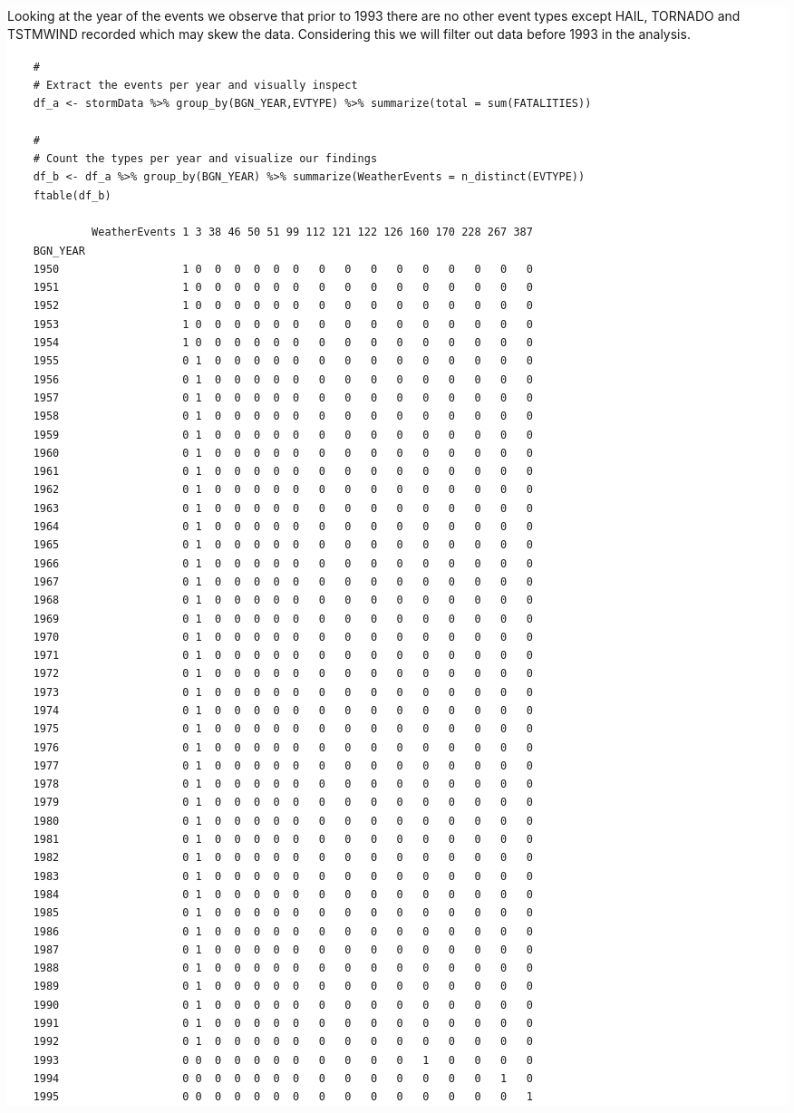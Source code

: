 
Looking at the year of the events we observe that prior to 1993 there are no other event types except HAIL, TORNADO and TSTMWIND recorded which may skew the data. Considering this we will filter out data before 1993 in the analysis.

        #
        # Extract the events per year and visually inspect
        df_a <- stormData %>% group_by(BGN_YEAR,EVTYPE) %>% summarize(total = sum(FATALITIES))
        
        #
        # Count the types per year and visualize our findings
        df_b <- df_a %>% group_by(BGN_YEAR) %>% summarize(WeatherEvents = n_distinct(EVTYPE))
        ftable(df_b)

                 WeatherEvents 1 3 38 46 50 51 99 112 121 122 126 160 170 228 267 387
        BGN_YEAR                                                                     
        1950                   1 0  0  0  0  0  0   0   0   0   0   0   0   0   0   0
        1951                   1 0  0  0  0  0  0   0   0   0   0   0   0   0   0   0
        1952                   1 0  0  0  0  0  0   0   0   0   0   0   0   0   0   0
        1953                   1 0  0  0  0  0  0   0   0   0   0   0   0   0   0   0
        1954                   1 0  0  0  0  0  0   0   0   0   0   0   0   0   0   0
        1955                   0 1  0  0  0  0  0   0   0   0   0   0   0   0   0   0
        1956                   0 1  0  0  0  0  0   0   0   0   0   0   0   0   0   0
        1957                   0 1  0  0  0  0  0   0   0   0   0   0   0   0   0   0
        1958                   0 1  0  0  0  0  0   0   0   0   0   0   0   0   0   0
        1959                   0 1  0  0  0  0  0   0   0   0   0   0   0   0   0   0
        1960                   0 1  0  0  0  0  0   0   0   0   0   0   0   0   0   0
        1961                   0 1  0  0  0  0  0   0   0   0   0   0   0   0   0   0
        1962                   0 1  0  0  0  0  0   0   0   0   0   0   0   0   0   0
        1963                   0 1  0  0  0  0  0   0   0   0   0   0   0   0   0   0
        1964                   0 1  0  0  0  0  0   0   0   0   0   0   0   0   0   0
        1965                   0 1  0  0  0  0  0   0   0   0   0   0   0   0   0   0
        1966                   0 1  0  0  0  0  0   0   0   0   0   0   0   0   0   0
        1967                   0 1  0  0  0  0  0   0   0   0   0   0   0   0   0   0
        1968                   0 1  0  0  0  0  0   0   0   0   0   0   0   0   0   0
        1969                   0 1  0  0  0  0  0   0   0   0   0   0   0   0   0   0
        1970                   0 1  0  0  0  0  0   0   0   0   0   0   0   0   0   0
        1971                   0 1  0  0  0  0  0   0   0   0   0   0   0   0   0   0
        1972                   0 1  0  0  0  0  0   0   0   0   0   0   0   0   0   0
        1973                   0 1  0  0  0  0  0   0   0   0   0   0   0   0   0   0
        1974                   0 1  0  0  0  0  0   0   0   0   0   0   0   0   0   0
        1975                   0 1  0  0  0  0  0   0   0   0   0   0   0   0   0   0
        1976                   0 1  0  0  0  0  0   0   0   0   0   0   0   0   0   0
        1977                   0 1  0  0  0  0  0   0   0   0   0   0   0   0   0   0
        1978                   0 1  0  0  0  0  0   0   0   0   0   0   0   0   0   0
        1979                   0 1  0  0  0  0  0   0   0   0   0   0   0   0   0   0
        1980                   0 1  0  0  0  0  0   0   0   0   0   0   0   0   0   0
        1981                   0 1  0  0  0  0  0   0   0   0   0   0   0   0   0   0
        1982                   0 1  0  0  0  0  0   0   0   0   0   0   0   0   0   0
        1983                   0 1  0  0  0  0  0   0   0   0   0   0   0   0   0   0
        1984                   0 1  0  0  0  0  0   0   0   0   0   0   0   0   0   0
        1985                   0 1  0  0  0  0  0   0   0   0   0   0   0   0   0   0
        1986                   0 1  0  0  0  0  0   0   0   0   0   0   0   0   0   0
        1987                   0 1  0  0  0  0  0   0   0   0   0   0   0   0   0   0
        1988                   0 1  0  0  0  0  0   0   0   0   0   0   0   0   0   0
        1989                   0 1  0  0  0  0  0   0   0   0   0   0   0   0   0   0
        1990                   0 1  0  0  0  0  0   0   0   0   0   0   0   0   0   0
        1991                   0 1  0  0  0  0  0   0   0   0   0   0   0   0   0   0
        1992                   0 1  0  0  0  0  0   0   0   0   0   0   0   0   0   0
        1993                   0 0  0  0  0  0  0   0   0   0   0   1   0   0   0   0
        1994                   0 0  0  0  0  0  0   0   0   0   0   0   0   0   1   0
        1995                   0 0  0  0  0  0  0   0   0   0   0   0   0   0   0   1